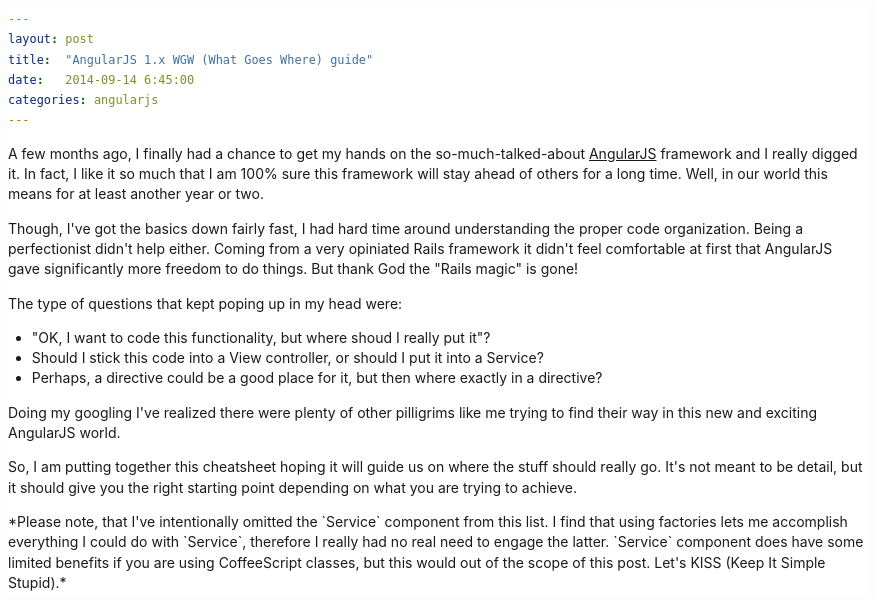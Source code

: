 ```yaml
---
layout: post
title:  "AngularJS 1.x WGW (What Goes Where) guide"
date:   2014-09-14 6:45:00
categories: angularjs
---
```


A few months ago, I finally had a chance to get my hands on the so-much-talked-about
[AngularJS](https://angularjs.org/) framework and I really digged it. In fact,
I like it so much that I am 100% sure this framework will stay ahead of others
for a long time. Well, in our world this means for at least another year or two.



Though, I've got the basics down fairly fast, I had hard time around understanding
the proper code organization. Being a perfectionist didn't help either. Coming from a very
opiniated Rails framework it didn't feel comfortable at first that AngularJS gave
significantly more freedom to do things. But thank God the "Rails magic" is gone!

The type of questions that kept poping up  in my head were:

* "OK, I want to code this functionality, but where shoud I really put it"?
* Should I stick this code into a View controller, or should I put it into a Service?
* Perhaps, a directive could be a good place for it, but then where exactly in a directive?

Doing my googling I've realized there were plenty of other pilligrims like me
trying to find their way in this new and exciting AngularJS world.

So, I am putting together this cheatsheet hoping it will guide us on where the stuff
should really go. It's not meant to be detail, but it should give you the right
starting point depending on what you are trying to achieve.


<div class="alert alert-warning">
<i class="fa fa-bell-o fa-2x"></i>
  *Please note, that I've intentionally omitted the `Service` component from this list.
  I find that using factories lets me accomplish everything I could do with
  `Service`, therefore I really had no real need to engage the latter. `Service`
  component does have some limited benefits if you are using CoffeeScript classes,
  but this would out of the scope of this post. Let's KISS (Keep It Simple Stupid).*
</div>

<style>
  table#angular-table > tbody > tr > td:nth-child(1) {
    width: 30%;
    padding-left: 20px;
  }
  table#angular-table > tbody > tr > td:nth-child(1) > ol {
    padding-left: 20px;
  }
  table#angular-table > tbody > tr > td li {
    padding-bottom: 5px;
  }
  table#angular-table > tbody > tr > td:nth-child(2),
  table#angular-table > tbody > tr > td:nth-child(3) {
    font-weight: bold;
    text-align: center;
  }
</style>
